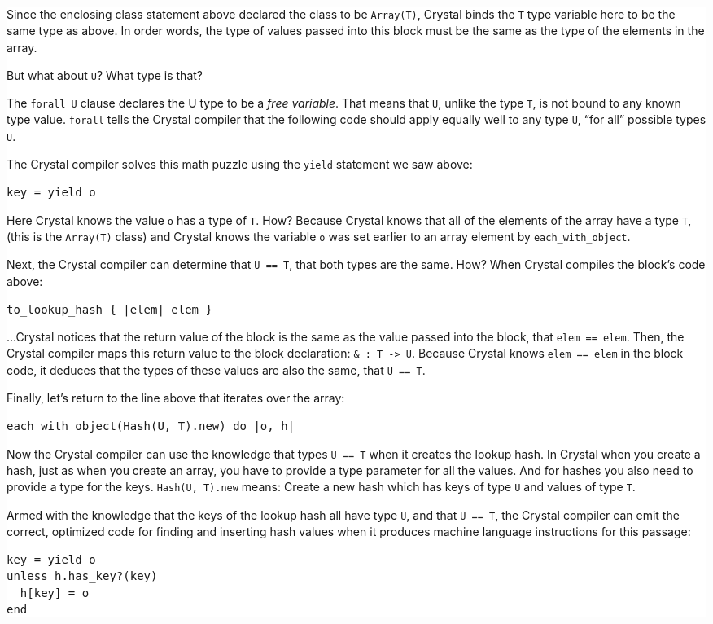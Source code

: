 Since the enclosing class statement above declared the class to be `Array(T)`,
Crystal binds the `T` type variable here to be the same type as above. In order
words, the type of values passed into this block must be the same as the type
of the elements in the array.

But what about `U`? What type is that?

The `forall U` clause declares the U type to be a _free variable_. That means
that `U`, unlike the type `T`, is not bound to any known type value. `forall`
tells the Crystal compiler that the following code should apply equally well to
any type `U`, “for all” possible types `U`.

The Crystal compiler solves this math puzzle using the `yield` statement we saw
above:

<pre type="ruby">
key = yield o
</pre>

Here Crystal knows the value `o` has a type of `T`. How? Because Crystal knows
that all of the elements of the array have a type `T`, (this is the `Array(T)`
class) and Crystal knows the variable `o` was set earlier to an array element
by `each_with_object`.

Next, the Crystal compiler can determine that `U == T`, that both types are the
same. How? When Crystal compiles the block’s code above:

<pre type="ruby">
to_lookup_hash { |elem| elem }
</pre>

…Crystal notices that the return value of the block is the same as the value
passed into the block, that `elem == elem`. Then, the Crystal compiler maps
this return value to the block declaration: `& : T -> U`. Because Crystal knows
`elem == elem` in the block code, it deduces that the types of these values are
also the same, that `U == T`.

Finally, let’s return to the line above that iterates over the array:

<pre type="ruby">
each_with_object(Hash(U, T).new) do |o, h|
</pre>

Now the Crystal compiler can use the knowledge that types `U == T` when it
creates the lookup hash. In Crystal when you create a hash, just as when you
create an array, you have to provide a type parameter for all the values. And
for hashes you also need to provide a type for the keys. `Hash(U, T).new`
means: Create a new hash which has keys of type `U` and values of type `T`.

Armed with the knowledge that the keys of the lookup hash all have type `U`, and
that `U == T`, the Crystal compiler can emit the correct, optimized code for
finding and inserting hash values when it produces machine language
instructions for this passage:

<pre type="ruby">
key = yield o
unless h.has_key?(key)
  h[key] = o
end
</pre>
